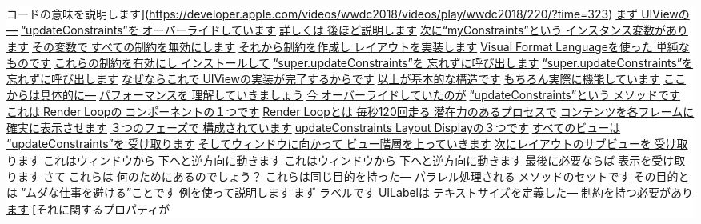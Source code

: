 コードの意味を説明します](https://developer.apple.com/videos/wwdc2018/videos/play/wwdc2018/220/?time=323) [まず UIViewの―](https://developer.apple.com/videos/wwdc2018/videos/play/wwdc2018/220/?time=328) [“updateConstraints”を
オーバーライドしています](https://developer.apple.com/videos/wwdc2018/videos/play/wwdc2018/220/?time=330) [詳しくは 後ほど説明します](https://developer.apple.com/videos/wwdc2018/videos/play/wwdc2018/220/?time=333) [次に“myConstraints”という
インスタンス変数があります](https://developer.apple.com/videos/wwdc2018/videos/play/wwdc2018/220/?time=337) [その変数で
すべての制約を無効にします](https://developer.apple.com/videos/wwdc2018/videos/play/wwdc2018/220/?time=342) [それから制約を作成し
レイアウトを実装します](https://developer.apple.com/videos/wwdc2018/videos/play/wwdc2018/220/?time=348) [Visual Format Languageを使った
単純なものです](https://developer.apple.com/videos/wwdc2018/videos/play/wwdc2018/220/?time=352) [これらの制約を有効にし
インストールして](https://developer.apple.com/videos/wwdc2018/videos/play/wwdc2018/220/?time=356) [“super.updateConstraints”を
忘れずに呼び出します](https://developer.apple.com/videos/wwdc2018/videos/play/wwdc2018/220/?time=359) [“super.updateConstraints”を
忘れずに呼び出します](https://developer.apple.com/videos/wwdc2018/videos/play/wwdc2018/220/?time=359) [なぜならこれで
UIViewの実装が完了するからです](https://developer.apple.com/videos/wwdc2018/videos/play/wwdc2018/220/?time=363) [以上が基本的な構造です](https://developer.apple.com/videos/wwdc2018/videos/play/wwdc2018/220/?time=369) [もちろん実際に機能しています](https://developer.apple.com/videos/wwdc2018/videos/play/wwdc2018/220/?time=372) [ここからは具体的に―](https://developer.apple.com/videos/wwdc2018/videos/play/wwdc2018/220/?time=375) [パフォーマンスを
理解していきましょう](https://developer.apple.com/videos/wwdc2018/videos/play/wwdc2018/220/?time=377) [今 オーバーライドしていたのが](https://developer.apple.com/videos/wwdc2018/videos/play/wwdc2018/220/?time=381) [“updateConstraints”という
メソッドです](https://developer.apple.com/videos/wwdc2018/videos/play/wwdc2018/220/?time=384) [これは Render Loopの
コンポーネントの１つです](https://developer.apple.com/videos/wwdc2018/videos/play/wwdc2018/220/?time=388) [Render Loopとは 毎秒120回走る
潜在力のあるプロセスで](https://developer.apple.com/videos/wwdc2018/videos/play/wwdc2018/220/?time=391) [コンテンツを各フレームに
確実に表示させます](https://developer.apple.com/videos/wwdc2018/videos/play/wwdc2018/220/?time=397) [３つのフェーズで
構成されています](https://developer.apple.com/videos/wwdc2018/videos/play/wwdc2018/220/?time=401) [updateConstraints
Layout Displayの３つです](https://developer.apple.com/videos/wwdc2018/videos/play/wwdc2018/220/?time=404) [すべてのビューは](https://developer.apple.com/videos/wwdc2018/videos/play/wwdc2018/220/?time=407) [“updateConstraints”を
受け取ります](https://developer.apple.com/videos/wwdc2018/videos/play/wwdc2018/220/?time=408) [そしてウィンドウに向かって
ビュー階層を上っていきます](https://developer.apple.com/videos/wwdc2018/videos/play/wwdc2018/220/?time=411) [次にレイアウトのサブビューを
受け取ります](https://developer.apple.com/videos/wwdc2018/videos/play/wwdc2018/220/?time=416) [これはウィンドウから
下へと逆方向に動きます](https://developer.apple.com/videos/wwdc2018/videos/play/wwdc2018/220/?time=419) [これはウィンドウから
下へと逆方向に動きます](https://developer.apple.com/videos/wwdc2018/videos/play/wwdc2018/220/?time=419) [最後に必要ならば
表示を受け取ります](https://developer.apple.com/videos/wwdc2018/videos/play/wwdc2018/220/?time=423) [さて これらは
何のためにあるのでしょう？](https://developer.apple.com/videos/wwdc2018/videos/play/wwdc2018/220/?time=428) [これらは同じ目的を持った―](https://developer.apple.com/videos/wwdc2018/videos/play/wwdc2018/220/?time=433) [パラレル処理される
メソッドのセットです](https://developer.apple.com/videos/wwdc2018/videos/play/wwdc2018/220/?time=435) [その目的とは
“ムダな仕事を避ける”ことです](https://developer.apple.com/videos/wwdc2018/videos/play/wwdc2018/220/?time=438) [例を使って説明します](https://developer.apple.com/videos/wwdc2018/videos/play/wwdc2018/220/?time=442) [まず ラベルです](https://developer.apple.com/videos/wwdc2018/videos/play/wwdc2018/220/?time=444) [UILabelは
テキストサイズを定義した―](https://developer.apple.com/videos/wwdc2018/videos/play/wwdc2018/220/?time=446) [制約を持つ必要があります](https://developer.apple.com/videos/wwdc2018/videos/play/wwdc2018/220/?time=450) [それに関するプロパティが